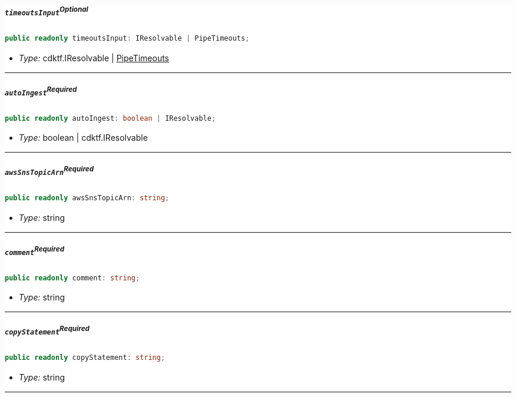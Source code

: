 
##### `timeoutsInput`<sup>Optional</sup> <a name="timeoutsInput" id="@cdktf/provider-snowflake.pipe.Pipe.property.timeoutsInput"></a>

```typescript
public readonly timeoutsInput: IResolvable | PipeTimeouts;
```

- *Type:* cdktf.IResolvable | <a href="#@cdktf/provider-snowflake.pipe.PipeTimeouts">PipeTimeouts</a>

---

##### `autoIngest`<sup>Required</sup> <a name="autoIngest" id="@cdktf/provider-snowflake.pipe.Pipe.property.autoIngest"></a>

```typescript
public readonly autoIngest: boolean | IResolvable;
```

- *Type:* boolean | cdktf.IResolvable

---

##### `awsSnsTopicArn`<sup>Required</sup> <a name="awsSnsTopicArn" id="@cdktf/provider-snowflake.pipe.Pipe.property.awsSnsTopicArn"></a>

```typescript
public readonly awsSnsTopicArn: string;
```

- *Type:* string

---

##### `comment`<sup>Required</sup> <a name="comment" id="@cdktf/provider-snowflake.pipe.Pipe.property.comment"></a>

```typescript
public readonly comment: string;
```

- *Type:* string

---

##### `copyStatement`<sup>Required</sup> <a name="copyStatement" id="@cdktf/provider-snowflake.pipe.Pipe.property.copyStatement"></a>

```typescript
public readonly copyStatement: string;
```

- *Type:* string

---

